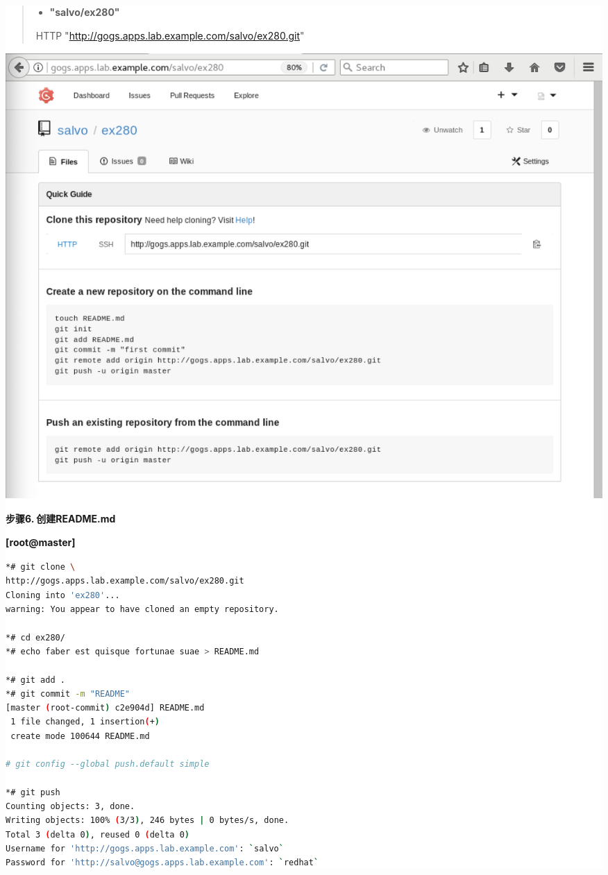 > - **"salvo/ex280"**
>
> ​				HTTP "http://gogs.apps.lab.example.com/salvo/ex280.git"

![image-20210905211607738](https://github.com/letsencrypt6/RedHat/blob/main/RH/images/image-20210905211607738.png)

**步骤6. 创建README.md**

**[root@master]**

```bash
*# git clone \
http://gogs.apps.lab.example.com/salvo/ex280.git
Cloning into 'ex280'...
warning: You appear to have cloned an empty repository.

*# cd ex280/
*# echo faber est quisque fortunae suae > README.md

*# git add .
*# git commit -m "README"
[master (root-commit) c2e904d] README.md
 1 file changed, 1 insertion(+)
 create mode 100644 README.md
 
# git config --global push.default simple

*# git push
Counting objects: 3, done.
Writing objects: 100% (3/3), 246 bytes | 0 bytes/s, done.
Total 3 (delta 0), reused 0 (delta 0)
Username for 'http://gogs.apps.lab.example.com': `salvo`
Password for 'http://salvo@gogs.apps.lab.example.com': `redhat`
```